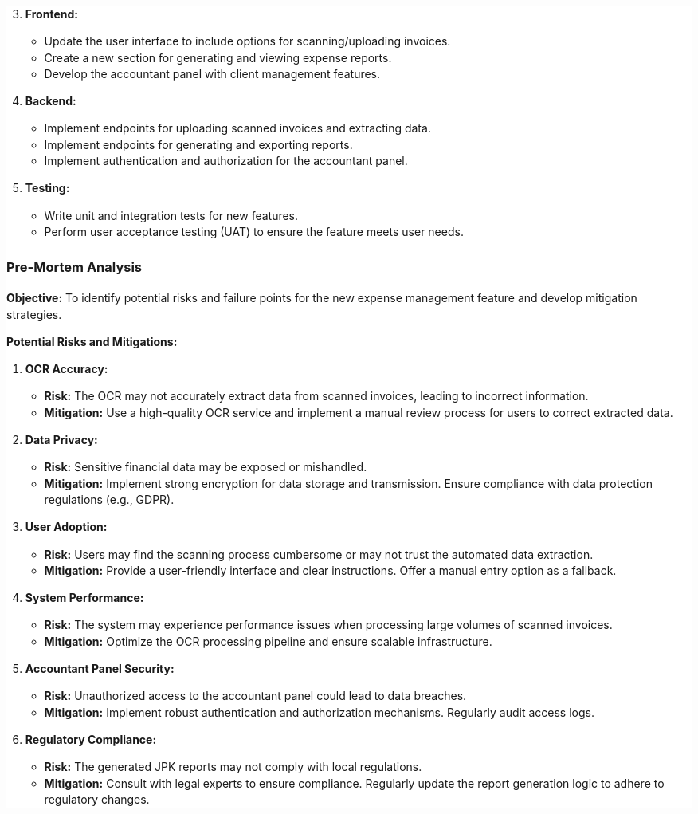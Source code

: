 3. **Frontend:**

   - Update the user interface to include options for scanning/uploading invoices.
   - Create a new section for generating and viewing expense reports.
   - Develop the accountant panel with client management features.

4. **Backend:**

   - Implement endpoints for uploading scanned invoices and extracting data.
   - Implement endpoints for generating and exporting reports.
   - Implement authentication and authorization for the accountant panel.

5. **Testing:**
   - Write unit and integration tests for new features.
   - Perform user acceptance testing (UAT) to ensure the feature meets user needs.

### Pre-Mortem Analysis

**Objective:**
To identify potential risks and failure points for the new expense management feature and develop mitigation strategies.

**Potential Risks and Mitigations:**

1. **OCR Accuracy:**

   - **Risk:** The OCR may not accurately extract data from scanned invoices, leading to incorrect information.
   - **Mitigation:** Use a high-quality OCR service and implement a manual review process for users to correct extracted data.

2. **Data Privacy:**

   - **Risk:** Sensitive financial data may be exposed or mishandled.
   - **Mitigation:** Implement strong encryption for data storage and transmission. Ensure compliance with data protection regulations (e.g., GDPR).

3. **User Adoption:**

   - **Risk:** Users may find the scanning process cumbersome or may not trust the automated data extraction.
   - **Mitigation:** Provide a user-friendly interface and clear instructions. Offer a manual entry option as a fallback.

4. **System Performance:**

   - **Risk:** The system may experience performance issues when processing large volumes of scanned invoices.
   - **Mitigation:** Optimize the OCR processing pipeline and ensure scalable infrastructure.

5. **Accountant Panel Security:**

   - **Risk:** Unauthorized access to the accountant panel could lead to data breaches.
   - **Mitigation:** Implement robust authentication and authorization mechanisms. Regularly audit access logs.

6. **Regulatory Compliance:**

   - **Risk:** The generated JPK reports may not comply with local regulations.
   - **Mitigation:** Consult with legal experts to ensure compliance. Regularly update the report generation logic to adhere to regulatory changes.
